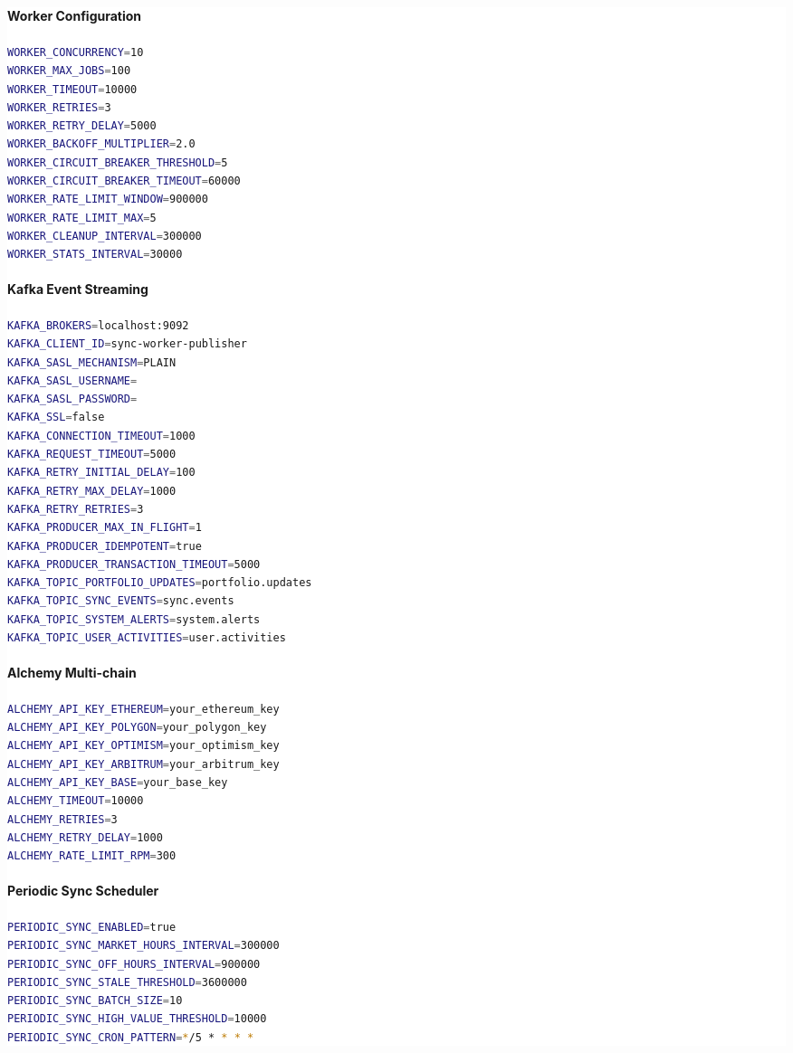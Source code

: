 #### **Worker Configuration**
```bash
WORKER_CONCURRENCY=10
WORKER_MAX_JOBS=100
WORKER_TIMEOUT=10000
WORKER_RETRIES=3
WORKER_RETRY_DELAY=5000
WORKER_BACKOFF_MULTIPLIER=2.0
WORKER_CIRCUIT_BREAKER_THRESHOLD=5
WORKER_CIRCUIT_BREAKER_TIMEOUT=60000
WORKER_RATE_LIMIT_WINDOW=900000
WORKER_RATE_LIMIT_MAX=5
WORKER_CLEANUP_INTERVAL=300000
WORKER_STATS_INTERVAL=30000
```

#### **Kafka Event Streaming**
```bash
KAFKA_BROKERS=localhost:9092
KAFKA_CLIENT_ID=sync-worker-publisher
KAFKA_SASL_MECHANISM=PLAIN
KAFKA_SASL_USERNAME=
KAFKA_SASL_PASSWORD=
KAFKA_SSL=false
KAFKA_CONNECTION_TIMEOUT=1000
KAFKA_REQUEST_TIMEOUT=5000
KAFKA_RETRY_INITIAL_DELAY=100
KAFKA_RETRY_MAX_DELAY=1000
KAFKA_RETRY_RETRIES=3
KAFKA_PRODUCER_MAX_IN_FLIGHT=1
KAFKA_PRODUCER_IDEMPOTENT=true
KAFKA_PRODUCER_TRANSACTION_TIMEOUT=5000
KAFKA_TOPIC_PORTFOLIO_UPDATES=portfolio.updates
KAFKA_TOPIC_SYNC_EVENTS=sync.events
KAFKA_TOPIC_SYSTEM_ALERTS=system.alerts
KAFKA_TOPIC_USER_ACTIVITIES=user.activities
```

#### **Alchemy Multi-chain**
```bash
ALCHEMY_API_KEY_ETHEREUM=your_ethereum_key
ALCHEMY_API_KEY_POLYGON=your_polygon_key
ALCHEMY_API_KEY_OPTIMISM=your_optimism_key
ALCHEMY_API_KEY_ARBITRUM=your_arbitrum_key
ALCHEMY_API_KEY_BASE=your_base_key
ALCHEMY_TIMEOUT=10000
ALCHEMY_RETRIES=3
ALCHEMY_RETRY_DELAY=1000
ALCHEMY_RATE_LIMIT_RPM=300
```

#### **Periodic Sync Scheduler**
```bash
PERIODIC_SYNC_ENABLED=true
PERIODIC_SYNC_MARKET_HOURS_INTERVAL=300000
PERIODIC_SYNC_OFF_HOURS_INTERVAL=900000
PERIODIC_SYNC_STALE_THRESHOLD=3600000
PERIODIC_SYNC_BATCH_SIZE=10
PERIODIC_SYNC_HIGH_VALUE_THRESHOLD=10000
PERIODIC_SYNC_CRON_PATTERN=*/5 * * * *
```
